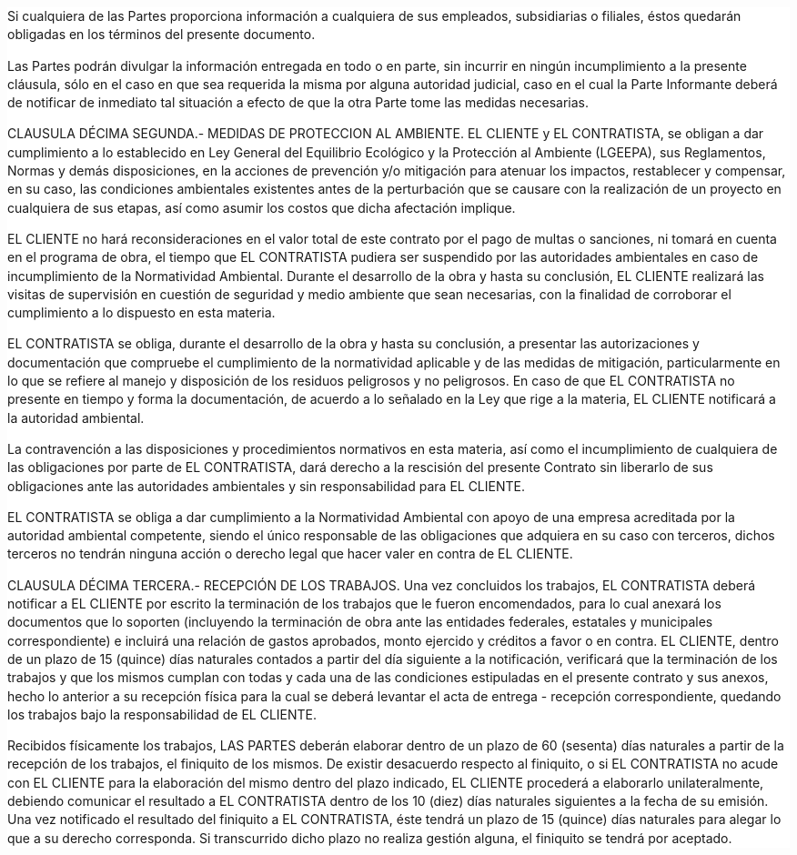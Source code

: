 Si cualquiera de las Partes proporciona información a cualquiera de sus empleados, subsidiarias o filiales, éstos quedarán obligadas en los términos del presente documento.  

Las Partes podrán divulgar la información entregada en todo o en parte, sin incurrir en ningún incumplimiento a la presente cláusula, sólo en el caso en que sea requerida la misma por alguna autoridad judicial, caso en el cual la Parte Informante deberá de notificar de inmediato tal situación a efecto de que la otra Parte tome las medidas necesarias.  

CLAUSULA DÉCIMA SEGUNDA.- MEDIDAS DE PROTECCION AL AMBIENTE. EL CLIENTE y EL CONTRATISTA, se obligan a dar cumplimiento a lo establecido en Ley General del Equilibrio Ecológico y la Protección al Ambiente (LGEEPA), sus Reglamentos, Normas y demás disposiciones, en la acciones de prevención y/o mitigación para atenuar los impactos, restablecer y compensar, en su caso, las condiciones ambientales existentes antes de la perturbación que se causare con la realización de un proyecto en cualquiera de sus etapas, así como asumir los costos que dicha afectación implique.  

EL CLIENTE no hará reconsideraciones en el valor total de este contrato por el pago de multas o sanciones, ni tomará en cuenta en el programa de obra, el tiempo que EL CONTRATISTA pudiera ser suspendido por las autoridades ambientales en caso de incumplimiento de la Normatividad Ambiental. Durante el desarrollo de la obra y hasta su conclusión, EL CLIENTE realizará las visitas de supervisión en cuestión de seguridad y medio ambiente que sean necesarias, con la finalidad de corroborar el cumplimiento a lo dispuesto en esta materia.  

EL CONTRATISTA se obliga, durante el desarrollo de la obra y hasta su conclusión, a presentar las autorizaciones y documentación que compruebe el cumplimiento de la normatividad aplicable y de las medidas de mitigación, particularmente en lo que se refiere al manejo y disposición de los residuos peligrosos y no peligrosos. En caso de que EL CONTRATISTA no presente en tiempo y forma la documentación, de acuerdo a lo señalado en la Ley que rige a la materia, EL CLIENTE notificará a la autoridad ambiental.  

La contravención a las disposiciones y procedimientos normativos en esta materia, así como el incumplimiento de cualquiera de las obligaciones por parte de EL CONTRATISTA, dará derecho a la rescisión del presente Contrato sin liberarlo de sus obligaciones ante las autoridades ambientales y sin responsabilidad para EL CLIENTE.  

EL CONTRATISTA se obliga a dar cumplimiento a la Normatividad Ambiental con apoyo de una empresa acreditada por la autoridad ambiental competente, siendo el único responsable de las obligaciones que adquiera en su caso con terceros, dichos terceros no tendrán ninguna acción o derecho legal que hacer valer en contra de EL CLIENTE.  

CLAUSULA DÉCIMA TERCERA.- RECEPCIÓN DE LOS TRABAJOS. Una vez concluidos los trabajos, EL CONTRATISTA deberá notificar a EL CLIENTE por escrito la terminación de los trabajos que le fueron encomendados, para lo cual anexará los documentos que lo soporten (incluyendo la terminación de obra ante las entidades federales, estatales y municipales correspondiente) e incluirá una relación de gastos aprobados, monto ejercido y créditos a favor o en contra. EL CLIENTE, dentro de un plazo de 15 (quince) días naturales contados a partir del día siguiente a la notificación, verificará que la terminación de los trabajos y que los mismos cumplan con todas y cada una de las condiciones estipuladas en el presente contrato y sus anexos, hecho lo anterior a su recepción física para la cual se deberá levantar el acta de entrega - recepción correspondiente, quedando los trabajos bajo la responsabilidad de EL CLIENTE.  

Recibidos físicamente los trabajos, LAS PARTES deberán elaborar dentro de un plazo de 60 (sesenta) días naturales a partir de la recepción de los trabajos, el finiquito de los mismos. De existir desacuerdo respecto al finiquito, o si EL CONTRATISTA no acude con EL CLIENTE para la elaboración del mismo dentro del plazo indicado, EL CLIENTE procederá a elaborarlo unilateralmente, debiendo comunicar el resultado a EL CONTRATISTA dentro de los 10 (diez) días naturales siguientes a la fecha de su emisión. Una vez notificado el resultado del finiquito a EL CONTRATISTA, éste tendrá un plazo de 15 (quince) días naturales para alegar lo que a su derecho corresponda. Si transcurrido dicho plazo no realiza gestión alguna, el finiquito se tendrá por aceptado.  
